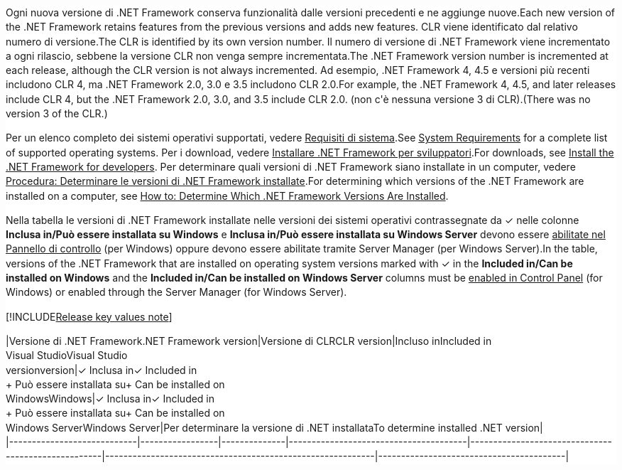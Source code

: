  <span data-ttu-id="f8a08-108">Ogni nuova versione di .NET Framework conserva funzionalità dalle versioni precedenti e ne aggiunge nuove.</span><span class="sxs-lookup"><span data-stu-id="f8a08-108">Each new version of the .NET Framework retains features from the previous versions and adds new features.</span></span> <span data-ttu-id="f8a08-109">CLR viene identificato dal relativo numero di versione.</span><span class="sxs-lookup"><span data-stu-id="f8a08-109">The CLR is identified by its own version number.</span></span> <span data-ttu-id="f8a08-110">Il numero di versione di .NET Framework viene incrementato a ogni rilascio, sebbene la versione CLR non venga sempre incrementata.</span><span class="sxs-lookup"><span data-stu-id="f8a08-110">The .NET Framework version number is incremented at each release, although the CLR version is not always incremented.</span></span> <span data-ttu-id="f8a08-111">Ad esempio, .NET Framework 4, 4.5 e versioni più recenti includono CLR 4, ma .NET Framework 2.0, 3.0 e 3.5 includono CLR 2.0.</span><span class="sxs-lookup"><span data-stu-id="f8a08-111">For example, the .NET Framework 4, 4.5, and later releases include CLR 4, but the .NET Framework 2.0, 3.0, and 3.5 include CLR 2.0.</span></span> <span data-ttu-id="f8a08-112">(non c'è nessuna versione 3 di CLR).</span><span class="sxs-lookup"><span data-stu-id="f8a08-112">(There was no version 3 of the CLR.)</span></span>  
  
 <span data-ttu-id="f8a08-113">Per un elenco completo dei sistemi operativi supportati, vedere [Requisiti di sistema](../../../docs/framework/get-started/system-requirements.md).</span><span class="sxs-lookup"><span data-stu-id="f8a08-113">See [System Requirements](../../../docs/framework/get-started/system-requirements.md) for a complete list of supported operating systems.</span></span> <span data-ttu-id="f8a08-114">Per i download, vedere [Installare .NET Framework per sviluppatori](../../../docs/framework/install/guide-for-developers.md).</span><span class="sxs-lookup"><span data-stu-id="f8a08-114">For downloads, see [Install the .NET Framework for developers](../../../docs/framework/install/guide-for-developers.md).</span></span> <span data-ttu-id="f8a08-115">Per determinare quali versioni di .NET Framework siano installate in un computer, vedere [Procedura: Determinare le versioni di .NET Framework installate](how-to-determine-which-versions-are-installed.md).</span><span class="sxs-lookup"><span data-stu-id="f8a08-115">For determining which versions of the .NET Framework are installed on a computer, see [How to: Determine Which .NET Framework Versions Are Installed](how-to-determine-which-versions-are-installed.md).</span></span>  
  
 <span data-ttu-id="f8a08-116">Nella tabella le versioni di .NET Framework installate nelle versioni dei sistemi operativi contrassegnate da ✓ nelle colonne **Inclusa in/Può essere installata su Windows** e **Inclusa in/Può essere installata su Windows Server** devono essere [abilitate nel Pannello di controllo](../../../docs/framework/install/dotnet-35-windows-10.md) (per Windows) oppure devono essere abilitate tramite Server Manager (per Windows Server).</span><span class="sxs-lookup"><span data-stu-id="f8a08-116">In the table, versions of the .NET Framework that are installed on operating system versions marked with ✓ in the **Included in/Can be installed on Windows** and the **Included in/Can be installed on Windows Server** columns must be [enabled in Control Panel](../../../docs/framework/install/dotnet-35-windows-10.md) (for Windows) or enabled through the Server Manager (for Windows Server).</span></span>  

[!INCLUDE[Release key values note](~/includes/version-keys-note.md)]
 
|<span data-ttu-id="f8a08-117">Versione di .NET Framework</span><span class="sxs-lookup"><span data-stu-id="f8a08-117">.NET Framework version</span></span>|<span data-ttu-id="f8a08-118">Versione di CLR</span><span class="sxs-lookup"><span data-stu-id="f8a08-118">CLR version</span></span>|<span data-ttu-id="f8a08-119">Incluso in</span><span class="sxs-lookup"><span data-stu-id="f8a08-119">Included in</span></span><br /> <span data-ttu-id="f8a08-120">Visual Studio</span><span class="sxs-lookup"><span data-stu-id="f8a08-120">Visual Studio</span></span><br/><span data-ttu-id="f8a08-121">version</span><span class="sxs-lookup"><span data-stu-id="f8a08-121">version</span></span>|<span data-ttu-id="f8a08-122">✓ Inclusa in</span><span class="sxs-lookup"><span data-stu-id="f8a08-122">✓ Included in</span></span><br /><span data-ttu-id="f8a08-123">+ Può essere installata su</span><span class="sxs-lookup"><span data-stu-id="f8a08-123">+ Can be installed on</span></span><br /><span data-ttu-id="f8a08-124">Windows</span><span class="sxs-lookup"><span data-stu-id="f8a08-124">Windows</span></span>|<span data-ttu-id="f8a08-125">✓ Inclusa in</span><span class="sxs-lookup"><span data-stu-id="f8a08-125">✓ Included in</span></span><br /><span data-ttu-id="f8a08-126">+ Può essere installata su</span><span class="sxs-lookup"><span data-stu-id="f8a08-126">+ Can be installed on</span></span><br /><span data-ttu-id="f8a08-127">Windows Server</span><span class="sxs-lookup"><span data-stu-id="f8a08-127">Windows Server</span></span>|<span data-ttu-id="f8a08-128">Per determinare la versione di .NET installata</span><span class="sxs-lookup"><span data-stu-id="f8a08-128">To determine installed .NET version</span></span>|  
|----------------------------|-----------------|--------------|---------------------------------------|----------------------------------------------------|-----------------------------------------------------------|-----------------------------------------| 